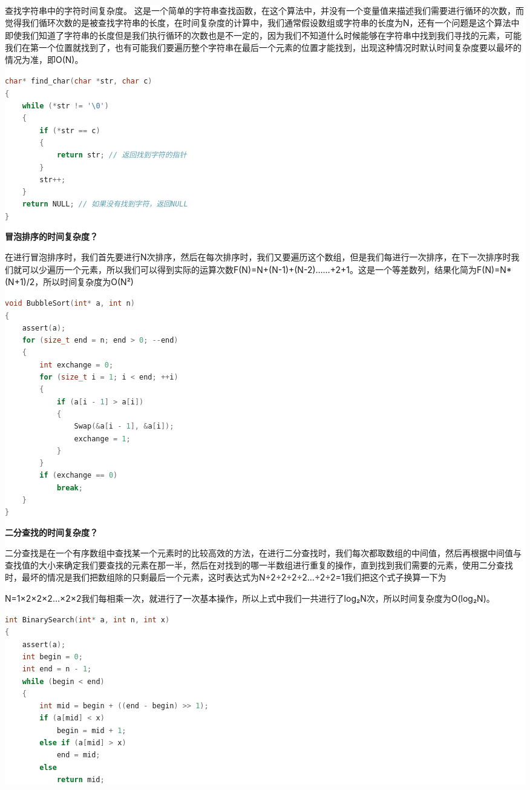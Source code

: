 
查找字符串中的字符时间复杂度。
这是一个简单的字符串查找函数，在这个算法中，并没有一个变量值来描述我们需要进行循环的次数，而觉得我们循环次数的是被查找字符串的长度，在时间复杂度的计算中，我们通常假设数组或字符串的长度为N，还有一个问题是这个算法中即使我们知道了字符串的长度但是我们执行循环的次数也是不一定的，因为我们不知道什么时候能够在字符串中找到我们寻找的元素，可能我们在第一个位置就找到了，也有可能我们要遍历整个字符串在最后一个元素的位置才能找到，出现这种情况时默认时间复杂度要以最坏的情况为准，即O(N)。
```c
char* find_char(char *str, char c)
{
    while (*str != '\0') 
    {
        if (*str == c)
        {
            return str; // 返回找到字符的指针
        }
        str++;
    }
    return NULL; // 如果没有找到字符，返回NULL
}
```


**冒泡排序的时间复杂度？**

在进行冒泡排序时，我们首先要进行N次排序，然后在每次排序时，我们又要遍历这个数组，但是我们每进行一次排序，在下一次排序时我们就可以少遍历一个元素，所以我们可以得到实际的运算次数F(N)=N+(N-1)+(N-2)……+2+1。这是一个等差数列，结果化简为F(N)=N*(N+1)/2，所以时间复杂度为O(N²)
```c
void BubbleSort(int* a, int n) 
{
    assert(a);
    for (size_t end = n; end > 0; --end) 
    {
        int exchange = 0;
        for (size_t i = 1; i < end; ++i)
        {
            if (a[i - 1] > a[i])
            {
                Swap(&a[i - 1], &a[i]);
                exchange = 1;
            }
        }
        if (exchange == 0)
            break;
    }
}
```


**二分查找的时间复杂度？**

二分查找是在一个有序数组中查找某一个元素时的比较高效的方法，在进行二分查找时，我们每次都取数组的中间值，然后再根据中间值与查找值的大小来确定我们要查找的元素在那一半，然后在对找到的哪一半数组进行重复的操作，直到找到我们需要的元素，使用二分查找时，最坏的情况是我们把数组除的只剩最后一个元素，这时表达式为N÷2÷2÷2÷2…÷2÷2=1我们把这个式子换算一下为

N=1×2×2×2…×2×2我们每相乘一次，就进行了一次基本操作，所以上式中我们一共进行了log₂N次，所以时间复杂度为O(log₂N)。
```c
int BinarySearch(int* a, int n, int x) 
{
    assert(a);
    int begin = 0;
    int end = n - 1;
    while (begin < end) 
    {
        int mid = begin + ((end - begin) >> 1);
        if (a[mid] < x)
            begin = mid + 1;
        else if (a[mid] > x)
            end = mid;
        else
            return mid;
```